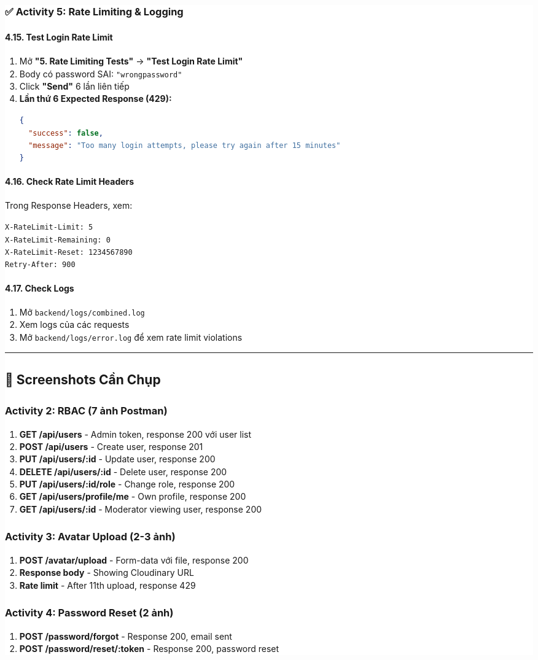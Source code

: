 
### ✅ Activity 5: Rate Limiting & Logging

#### 4.15. Test Login Rate Limit
1. Mở **"5. Rate Limiting Tests"** → **"Test Login Rate Limit"**
2. Body có password SAI: `"wrongpassword"`
3. Click **"Send"** 6 lần liên tiếp
4. **Lần thứ 6 Expected Response (429):**
   ```json
   {
     "success": false,
     "message": "Too many login attempts, please try again after 15 minutes"
   }
   ```

#### 4.16. Check Rate Limit Headers
Trong Response Headers, xem:
```
X-RateLimit-Limit: 5
X-RateLimit-Remaining: 0
X-RateLimit-Reset: 1234567890
Retry-After: 900
```

#### 4.17. Check Logs
1. Mở `backend/logs/combined.log`
2. Xem logs của các requests
3. Mở `backend/logs/error.log` để xem rate limit violations

---

## 📸 Screenshots Cần Chụp

### Activity 2: RBAC (7 ảnh Postman)
1. **GET /api/users** - Admin token, response 200 với user list
2. **POST /api/users** - Create user, response 201
3. **PUT /api/users/:id** - Update user, response 200
4. **DELETE /api/users/:id** - Delete user, response 200
5. **PUT /api/users/:id/role** - Change role, response 200
6. **GET /api/users/profile/me** - Own profile, response 200
7. **GET /api/users/:id** - Moderator viewing user, response 200

### Activity 3: Avatar Upload (2-3 ảnh)
1. **POST /avatar/upload** - Form-data với file, response 200
2. **Response body** - Showing Cloudinary URL
3. **Rate limit** - After 11th upload, response 429

### Activity 4: Password Reset (2 ảnh)
1. **POST /password/forgot** - Response 200, email sent
2. **POST /password/reset/:token** - Response 200, password reset

